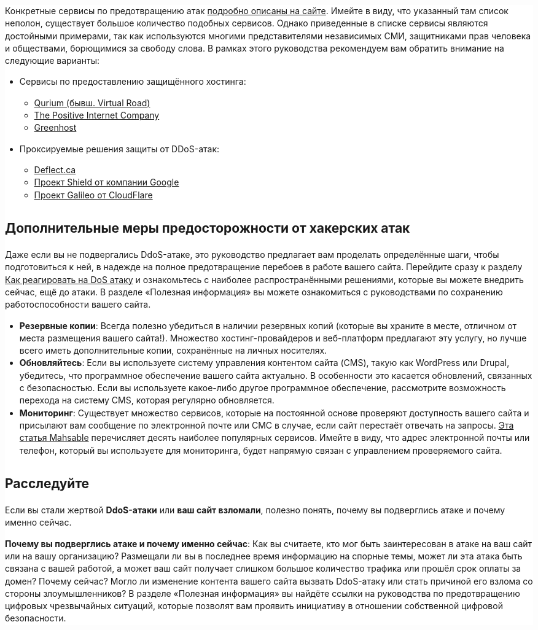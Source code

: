 Конкретные сервисы по предотвращению атак [подробно описаны на сайте](https://github.com/OpenInternet/MyWebsiteIsDown/blob/master/MyWebsiteIsDown_RU.md#Сервисы-защиты-от-ddos-атак). Имейте в виду, что указанный там список неполон, существует большое количество подобных сервисов. Однако приведенные в списке сервисы являются достойными примерами, так как используются многими представителями независимых СМИ, защитниками прав человека и обществами, борющимися за свободу слова. В рамках этого руководства рекомендуем вам обратить внимание на следующие варианты:

- Сервисы по предоставлению защищённого хостинга:
    - [Qurium (бывш. Virtual Road)](https://www.qurium.org/)
    - [The Positive Internet Company](http://www.positive-internet.com/services/vip-hosting)
    - [Greenhost](https://greenhost.net/)

- Проксируемые решения защиты от DDoS-атак:
    - [Deflect.ca](https://deflect.ca/)
    - [Проект Shield от компании Google](https://projectshield.withgoogle.com/en/)
    - [Проект Galileo от CloudFlare](https://www.cloudflare.com/galileo)

## Дополнительные меры предосторожности от хакерских атак

Даже если вы не подвергались DdoS-атаке, это руководство предлагает вам проделать определённые шаги, чтобы подготовиться к ней, в надежде на полное предотвращение перебоев в работе вашего сайта. Перейдите сразу к разделу [Как реагировать на DoS атаку](https://github.com/OpenInternet/MyWebsiteIsDown/blob/master/MyWebsiteIsDown_RU.md#Как-реагировать-на-dos-атаку) и ознакомьтесь с наиболее распространёнными решениями, которые вы можете внедрить сейчас, ещё до атаки. В разделе «Полезная информация» вы можете ознакомиться с руководствами по сохранению работоспособности вашего сайта.

- **Резервные копии**: Всегда полезно убедиться в наличии резервных копий (которые вы храните в месте, отличном от места размещения вашего сайта!). Множество хостинг-провайдеров и веб-платформ предлагают эту услугу, но лучше всего иметь дополнительные копии, сохранённые на личных носителях.
- **Обновляйтесь**: Если вы используете систему управления контентом сайта (CMS), такую как WordPress или Drupal, убедитесь, что программное обеспечение вашего сайта актуально. В особенности это касается обновлений, связанных с безопасностью. Если вы используете какое-либо другое программное обеспечение, рассмотрите возможность перехода на систему CMS, которая регулярно обновляется.
- **Мониторинг**: Существует множество сервисов, которые на постоянной основе проверяют доступность вашего сайта и присылают вам сообщение по электронной почте или СМС в случае, если сайт перестаёт отвечать на запросы. [Эта статья Mahsable](http://mashable.com/2010/04/09/free-uptime-monitoring/) перечисляет десять наиболее популярных сервисов. Имейте в виду, что адрес электронной почты или телефон, который вы используете для мониторинга, будет напрямую связан с управлением проверяемого сайта.

## Расследуйте

Если вы стали жертвой **DdoS-атаки** или **ваш сайт взломали**, полезно понять, почему вы подверглись атаке и почему именно сейчас.

**Почему вы подверглись атаке и почему именно сейчас**: Как вы считаете, кто мог быть заинтересован в атаке на ваш сайт или на вашу организацию? Размещали ли вы в последнее время информацию на спорные темы, может ли эта атака быть связана с вашей работой, а может ваш сайт получает слишком большое количество трафика или прошёл срок оплаты за домен? 
Почему сейчас? Могло ли изменение контента вашего сайта вызвать DdoS-атаку или стать причиной его взлома со стороны злоумышленников? В разделе «Полезная информация» вы найдёте ссылки на руководства по предотвращению цифровых чрезвычайных ситуаций, которые позволят вам проявить инициативу в отношении собственной цифровой безопасности.
